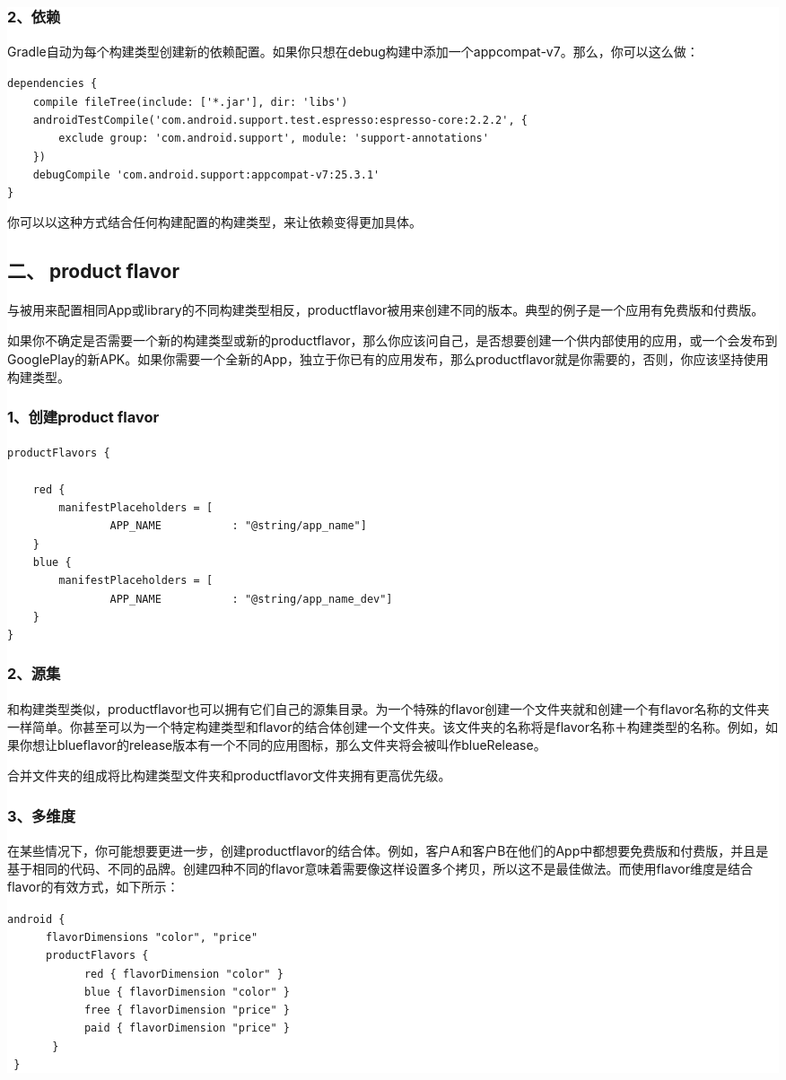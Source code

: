 ### 2、依赖

Gradle自动为每个构建类型创建新的依赖配置。如果你只想在debug构建中添加一个appcompat-v7。那么，你可以这么做：

```
dependencies {
    compile fileTree(include: ['*.jar'], dir: 'libs')
    androidTestCompile('com.android.support.test.espresso:espresso-core:2.2.2', {
        exclude group: 'com.android.support', module: 'support-annotations'
    })
    debugCompile 'com.android.support:appcompat-v7:25.3.1'
}
```
你可以以这种方式结合任何构建配置的构建类型，来让依赖变得更加具体。

## 二、 product flavor

与被用来配置相同App或library的不同构建类型相反，productflavor被用来创建不同的版本。典型的例子是一个应用有免费版和付费版。

如果你不确定是否需要一个新的构建类型或新的productflavor，那么你应该问自己，是否想要创建一个供内部使用的应用，或一个会发布到GooglePlay的新APK。如果你需要一个全新的App，独立于你已有的应用发布，那么productflavor就是你需要的，否则，你应该坚持使用构建类型。

### 1、创建product flavor

```
productFlavors { 

    red {
        manifestPlaceholders = [
                APP_NAME           : "@string/app_name"]
    }
    blue {
        manifestPlaceholders = [
                APP_NAME           : "@string/app_name_dev"]
    }
}
```
### 2、源集

和构建类型类似，productflavor也可以拥有它们自己的源集目录。为一个特殊的flavor创建一个文件夹就和创建一个有flavor名称的文件夹一样简单。你甚至可以为一个特定构建类型和flavor的结合体创建一个文件夹。该文件夹的名称将是flavor名称＋构建类型的名称。例如，如果你想让blueflavor的release版本有一个不同的应用图标，那么文件夹将会被叫作blueRelease。

合并文件夹的组成将比构建类型文件夹和productflavor文件夹拥有更高优先级。

### 3、多维度

在某些情况下，你可能想要更进一步，创建productflavor的结合体。例如，客户A和客户B在他们的App中都想要免费版和付费版，并且是基于相同的代码、不同的品牌。创建四种不同的flavor意味着需要像这样设置多个拷贝，所以这不是最佳做法。而使用flavor维度是结合flavor的有效方式，如下所示：

```
android { 
      flavorDimensions "color", "price" 
      productFlavors { 
            red { flavorDimension "color" } 
            blue { flavorDimension "color" } 
            free { flavorDimension "price" }
            paid { flavorDimension "price" }
       }
 }
```
